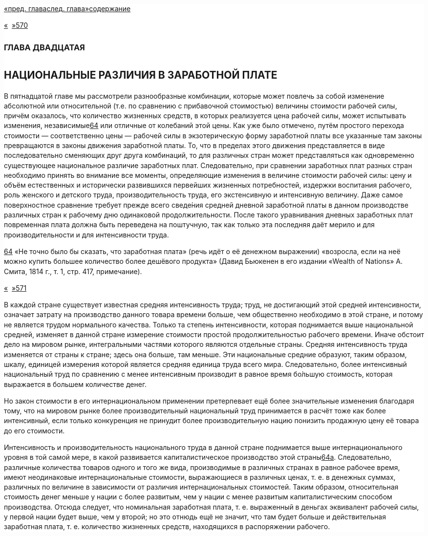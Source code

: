 [«пред. глава](kapital1-19.html)[след. глава»](kapital1-21.html)[содержание](index.html)

[«](kapital1-19.html#p569)  [»](#p571)[570](#p570)

### ГЛАВА ДВАДЦАТАЯ

## НАЦИОНАЛЬНЫЕ РАЗЛИЧИЯ В ЗАРАБОТНОЙ ПЛАТЕ

  

В пятнадцатой главе мы рассмотрели разнообразные комбинации, которые может повлечь за собой изменение абсолютной или относительной (т.е. по сравнению с прибавочной стоимостью) величины стоимости рабочей силы, причём оказалось, что количество жизненных средств, в которых реализуется цена рабочей силы, может испытывать изменения, независимые[64](#n64) или отличные от колебаний этой цены. Как уже было отмечено, путём простого перехода стоимости — соответственно цены — рабочей силы в экзотерическую форму заработной платы все указанные там законы превращаются в законы движения заработной платы. То, что в пределах этого движения представляется в виде последовательно сменяющих друг друга комбинаций, то для различных стран может представляться как одновременно существующее национальное различие заработных плат. Следовательно, при сравнении заработных плат разных стран необходимо принять во внимание все моменты, определяющие изменения в величине стоимости рабочей силы: цену и объём естественных и исторически развившихся первейших жизненных потребностей, издержки воспитания рабочего, роль женского и детского труда, производительность труда, его экстенсивную и интенсивную величину. Даже самое поверхностное сравнение требует прежде всего сведе́ния средней дневной заработной платы в данном производстве различных стран к рабочему дню одинаковой продолжительности. После такого уравнивания дневных заработных плат повременная плата должна быть переведена на поштучную, так как только эта последняя даёт мерило и для производительности и для интенсивности труда.

[64](#x64) «Не точно было бы сказать, что заработная плата» (речь идёт о её денежном выражении) «возросла, если на неё можно купить большее количество более дешёвого продукта» (Давид Бьюкенен в его издании «Wealth of Nations» А. Смита, 1814 г., т. 1, стр. 417, примечание).

[«](#p570)  [»](#p572)[571](#p571)

В каждой стране существует известная средняя интенсивность труда; труд, не достигающий этой средней интенсивности, означает затрату на производство данного товара времени больше, чем общественно необходимо в этой стране, и потому не является трудом нормального качества. Только та степень интенсивности, которая поднимается выше национальной средней, изменяет в данной стране измерение стоимости простой продолжительностью рабочего времени. Иначе обстоит дело на мировом рынке, интегральными частями которого являются отдельные страны. Средняя интенсивность труда изменяется от страны к стране; здесь она больше, там меньше. Эти национальные средние образуют, таким образом, шкалу, единицей измерения которой является средняя единица труда всего мира. Следовательно, более интенсивный национальный труд по сравнению с менее интенсивным производит в равное время бо́льшую стоимость, которая выражается в большем количестве денег.

Но закон стоимости в его интернациональном применении претерпевает ещё более значительные изменения благодаря тому, что на мировом рынке более производительный национальный труд принимается в расчёт тоже как более интенсивный, если только конкуренция не принудит более производительную нацию понизить продажную цену её товара до его стоимости.

Интенсивность и производительность национального труда в данной стране поднимается выше интернационального уровня в той самой мере, в какой развивается капиталистическое производство этой страны[64a](#n64a). Следовательно, различные количества товаров одного и того же вида, производимые в различных странах в равное рабочее время, имеют неодинаковые интернациональные стоимости, выражающиеся в различных ценах, т. е. в денежных суммах, различных по величине в зависимости от различия интернациональных стоимостей. Таким образом, относительная стоимость денег меньше у нации с более развитым, чем у нации с менее развитым капиталистическим способом производства. Отсюда следует, что номинальная заработная плата, т. е. выраженный в деньгах эквивалент рабочей силы, у первой нации будет выше, чем у второй; но это отнюдь ещё не значит, что там будет больше и действительная заработная плата, т. е. количество жизненных средств, находящихся в распоряжении рабочего.
